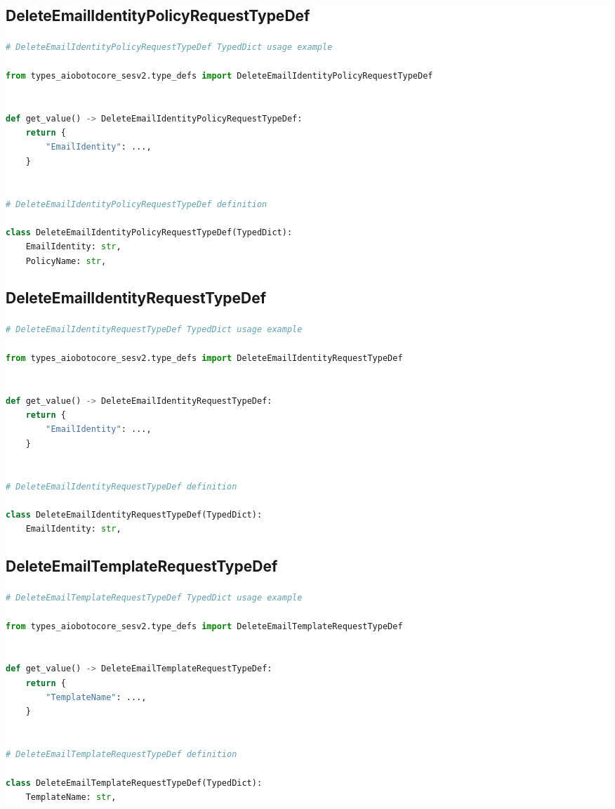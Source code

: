 
## DeleteEmailIdentityPolicyRequestTypeDef

```python
# DeleteEmailIdentityPolicyRequestTypeDef TypedDict usage example

from types_aiobotocore_sesv2.type_defs import DeleteEmailIdentityPolicyRequestTypeDef


def get_value() -> DeleteEmailIdentityPolicyRequestTypeDef:
    return {
        "EmailIdentity": ...,
    }


# DeleteEmailIdentityPolicyRequestTypeDef definition

class DeleteEmailIdentityPolicyRequestTypeDef(TypedDict):
    EmailIdentity: str,
    PolicyName: str,
```


## DeleteEmailIdentityRequestTypeDef

```python
# DeleteEmailIdentityRequestTypeDef TypedDict usage example

from types_aiobotocore_sesv2.type_defs import DeleteEmailIdentityRequestTypeDef


def get_value() -> DeleteEmailIdentityRequestTypeDef:
    return {
        "EmailIdentity": ...,
    }


# DeleteEmailIdentityRequestTypeDef definition

class DeleteEmailIdentityRequestTypeDef(TypedDict):
    EmailIdentity: str,
```


## DeleteEmailTemplateRequestTypeDef

```python
# DeleteEmailTemplateRequestTypeDef TypedDict usage example

from types_aiobotocore_sesv2.type_defs import DeleteEmailTemplateRequestTypeDef


def get_value() -> DeleteEmailTemplateRequestTypeDef:
    return {
        "TemplateName": ...,
    }


# DeleteEmailTemplateRequestTypeDef definition

class DeleteEmailTemplateRequestTypeDef(TypedDict):
    TemplateName: str,
```
